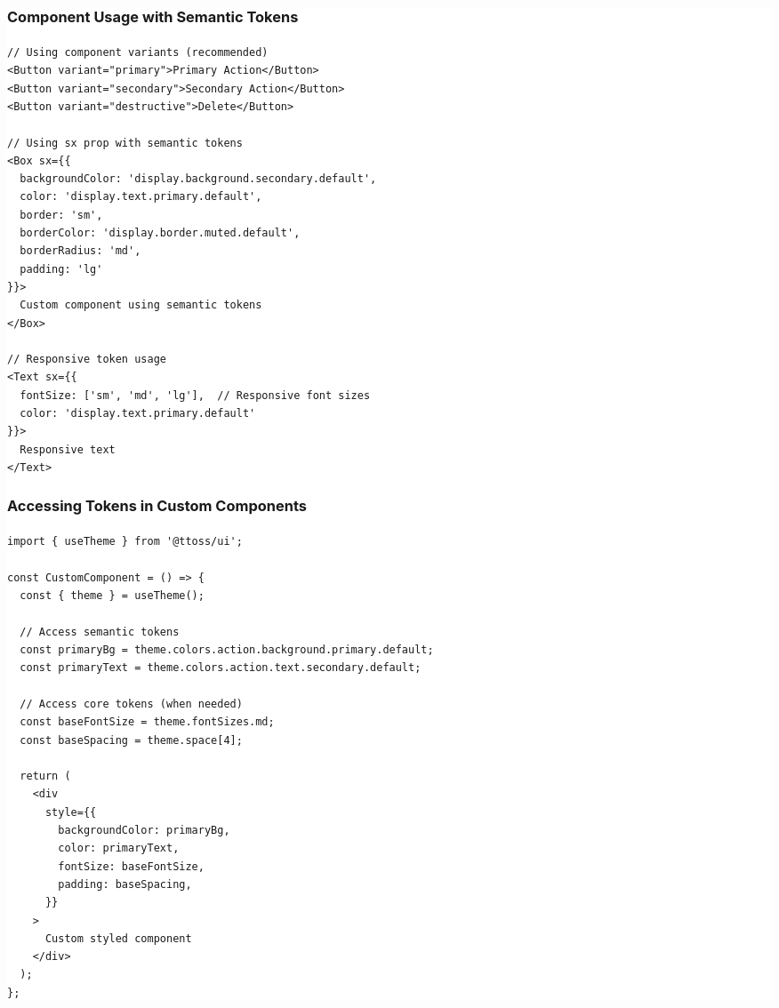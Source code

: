 ### Component Usage with Semantic Tokens

```tsx
// Using component variants (recommended)
<Button variant="primary">Primary Action</Button>
<Button variant="secondary">Secondary Action</Button>
<Button variant="destructive">Delete</Button>

// Using sx prop with semantic tokens
<Box sx={{
  backgroundColor: 'display.background.secondary.default',
  color: 'display.text.primary.default',
  border: 'sm',
  borderColor: 'display.border.muted.default',
  borderRadius: 'md',
  padding: 'lg'
}}>
  Custom component using semantic tokens
</Box>

// Responsive token usage
<Text sx={{
  fontSize: ['sm', 'md', 'lg'],  // Responsive font sizes
  color: 'display.text.primary.default'
}}>
  Responsive text
</Text>
```

### Accessing Tokens in Custom Components

```tsx
import { useTheme } from '@ttoss/ui';

const CustomComponent = () => {
  const { theme } = useTheme();

  // Access semantic tokens
  const primaryBg = theme.colors.action.background.primary.default;
  const primaryText = theme.colors.action.text.secondary.default;

  // Access core tokens (when needed)
  const baseFontSize = theme.fontSizes.md;
  const baseSpacing = theme.space[4];

  return (
    <div
      style={{
        backgroundColor: primaryBg,
        color: primaryText,
        fontSize: baseFontSize,
        padding: baseSpacing,
      }}
    >
      Custom styled component
    </div>
  );
};
```
